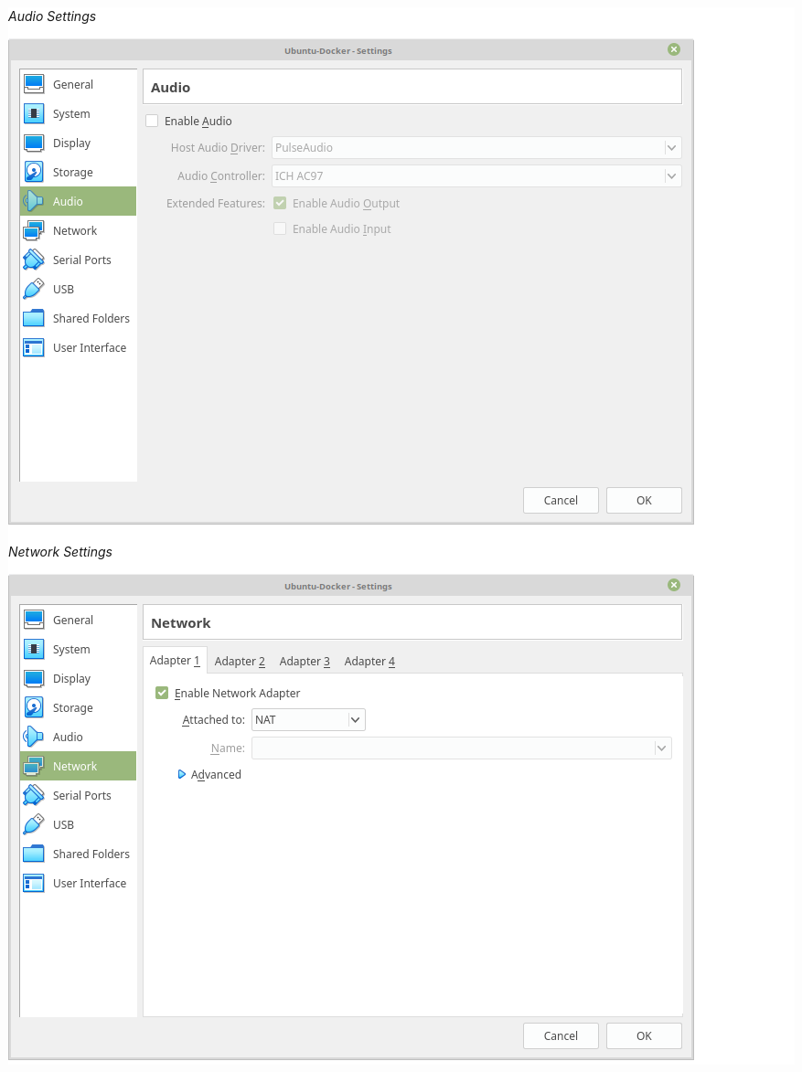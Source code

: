 *Audio Settings*

![Audio Settings](images/vm-settings/virtualbox-audio.png)

*Network Settings*

![Network Settings](images/vm-settings/virtualbox-network.png)
